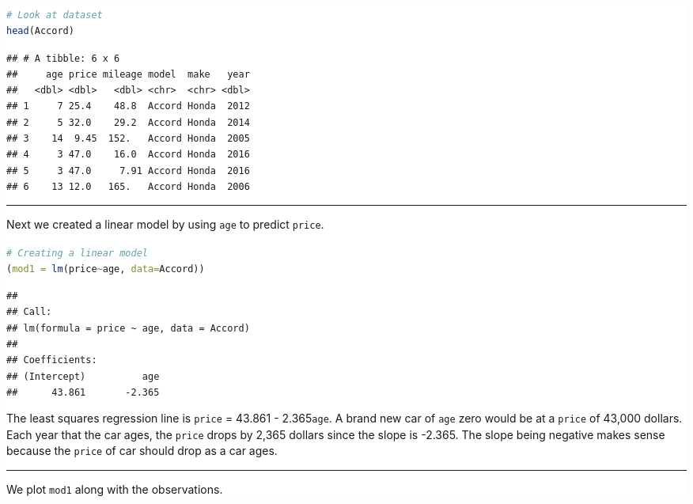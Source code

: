 ``` r
# Look at dataset
head(Accord)
```

    ## # A tibble: 6 x 6
    ##     age price mileage model  make   year
    ##   <dbl> <dbl>   <dbl> <chr>  <chr> <dbl>
    ## 1     7 25.4    48.8  Accord Honda  2012
    ## 2     5 32.0    29.2  Accord Honda  2014
    ## 3    14  9.45  152.   Accord Honda  2005
    ## 4     3 47.0    16.0  Accord Honda  2016
    ## 5     3 47.0     7.91 Accord Honda  2016
    ## 6    13 12.0   165.   Accord Honda  2006

------------------------------------------------------------------------

Next we created a linear model by using `age` to predict `price`.

``` r
# Creating a linear model
(mod1 = lm(price~age, data=Accord))
```

    ## 
    ## Call:
    ## lm(formula = price ~ age, data = Accord)
    ## 
    ## Coefficients:
    ## (Intercept)          age  
    ##      43.861       -2.365

The least squares regression line is `price` = 43.861 - 2.365`age`. A brand new car of `age` zero would be at a `price` of 43,000 dollars. Each year that the car ages, the `price` drops by 2,365 dollars since the slope is -2.365. The slope being negative makes sense because the `price` of car should drop as a car ages.

------------------------------------------------------------------------

We plot `mod1` along with the observations.

